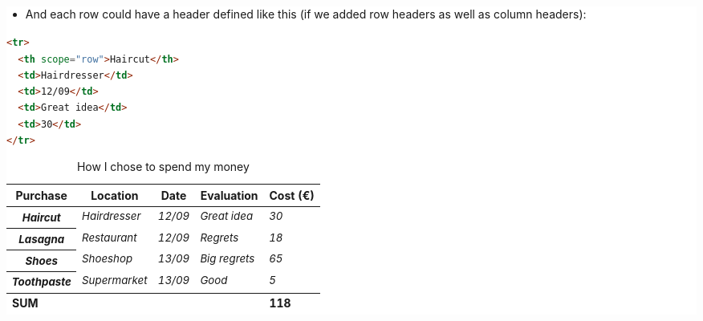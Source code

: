 - And each row could have a header defined like this (if we added row headers as well as column headers):

```html
<tr>
  <th scope="row">Haircut</th>
  <td>Hairdresser</td>
  <td>12/09</td>
  <td>Great idea</td>
  <td>30</td>
</tr>
```

<table>
  <caption>How I chose to spend my money</caption>
    <thead>
      <tr>
        <th scope="col">Purchase</th>
        <th scope="col">Location</th>
        <th scope="col">Date</th>
        <th scope="col">Evaluation</th>
        <th scope="col">Cost (€)</th>
      </tr>
    </thead>
    <tfoot style="font-weight: bold"/>
      <tr>
        <td colspan="4">SUM</td>
        <td>118</td>
      </tr>
    </tfoot>
    <tbody style="font-size: 95%; font-style: italic"/>
      <tr>
        <th scope="row">Haircut</td>
        <td>Hairdresser</td>
        <td>12/09</td>
        <td>Great idea</td>
        <td>30</td>
      </tr>
      <tr>
        <th scope="row">Lasagna</td>
        <td>Restaurant</td>
        <td>12/09</td>
        <td>Regrets</td>
        <td>18</td>
      </tr>
      <tr>
        <th scope="row">Shoes</td>
        <td>Shoeshop</td>
        <td>13/09</td>
        <td>Big regrets</td>
        <td>65</td>
      </tr>
      <tr>
        <th scope="row">Toothpaste</td>
        <td>Supermarket</td>
        <td>13/09</td>
        <td>Good</td>
        <td>5</td>
      </tr>
    </tbody>
</table>
